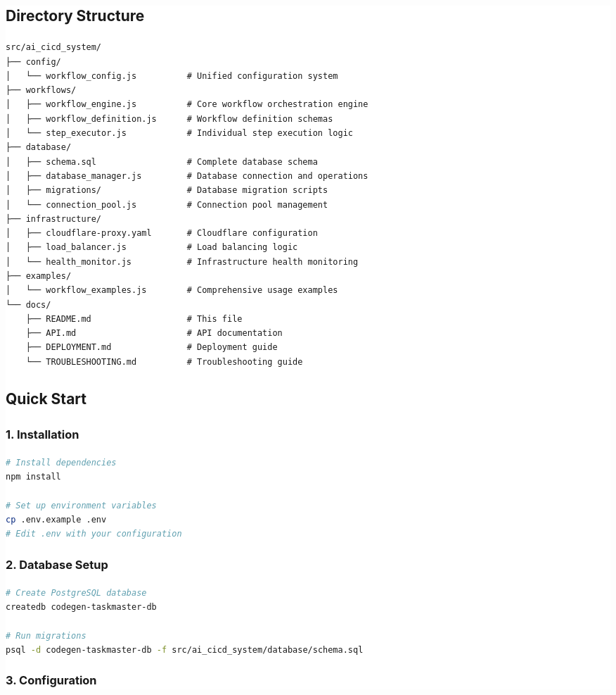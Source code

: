 ## Directory Structure

```
src/ai_cicd_system/
├── config/
│   └── workflow_config.js          # Unified configuration system
├── workflows/
│   ├── workflow_engine.js          # Core workflow orchestration engine
│   ├── workflow_definition.js      # Workflow definition schemas
│   └── step_executor.js            # Individual step execution logic
├── database/
│   ├── schema.sql                  # Complete database schema
│   ├── database_manager.js         # Database connection and operations
│   ├── migrations/                 # Database migration scripts
│   └── connection_pool.js          # Connection pool management
├── infrastructure/
│   ├── cloudflare-proxy.yaml       # Cloudflare configuration
│   ├── load_balancer.js            # Load balancing logic
│   └── health_monitor.js           # Infrastructure health monitoring
├── examples/
│   └── workflow_examples.js        # Comprehensive usage examples
└── docs/
    ├── README.md                   # This file
    ├── API.md                      # API documentation
    ├── DEPLOYMENT.md               # Deployment guide
    └── TROUBLESHOOTING.md          # Troubleshooting guide
```

## Quick Start

### 1. Installation

```bash
# Install dependencies
npm install

# Set up environment variables
cp .env.example .env
# Edit .env with your configuration
```

### 2. Database Setup

```bash
# Create PostgreSQL database
createdb codegen-taskmaster-db

# Run migrations
psql -d codegen-taskmaster-db -f src/ai_cicd_system/database/schema.sql
```

### 3. Configuration
